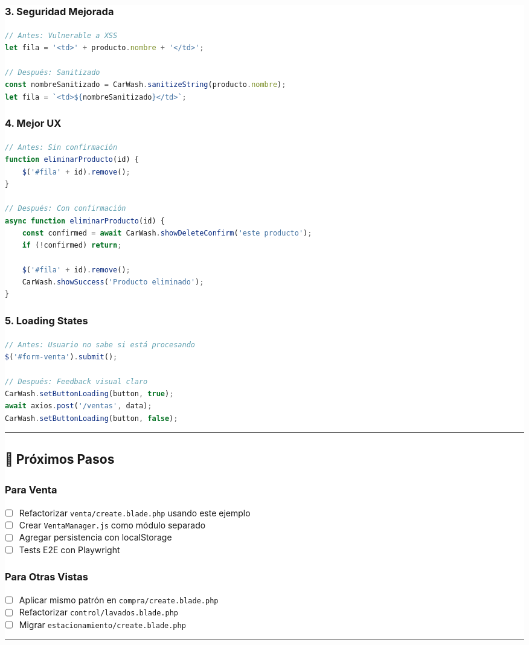 ### 3. Seguridad Mejorada
```javascript
// Antes: Vulnerable a XSS
let fila = '<td>' + producto.nombre + '</td>';

// Después: Sanitizado
const nombreSanitizado = CarWash.sanitizeString(producto.nombre);
let fila = `<td>${nombreSanitizado}</td>`;
```

### 4. Mejor UX
```javascript
// Antes: Sin confirmación
function eliminarProducto(id) {
    $('#fila' + id).remove();
}

// Después: Con confirmación
async function eliminarProducto(id) {
    const confirmed = await CarWash.showDeleteConfirm('este producto');
    if (!confirmed) return;
    
    $('#fila' + id).remove();
    CarWash.showSuccess('Producto eliminado');
}
```

### 5. Loading States
```javascript
// Antes: Usuario no sabe si está procesando
$('#form-venta').submit();

// Después: Feedback visual claro
CarWash.setButtonLoading(button, true);
await axios.post('/ventas', data);
CarWash.setButtonLoading(button, false);
```

---

## 🚀 Próximos Pasos

### Para Venta
- [ ] Refactorizar `venta/create.blade.php` usando este ejemplo
- [ ] Crear `VentaManager.js` como módulo separado
- [ ] Agregar persistencia con localStorage
- [ ] Tests E2E con Playwright

### Para Otras Vistas
- [ ] Aplicar mismo patrón en `compra/create.blade.php`
- [ ] Refactorizar `control/lavados.blade.php`
- [ ] Migrar `estacionamiento/create.blade.php`

---